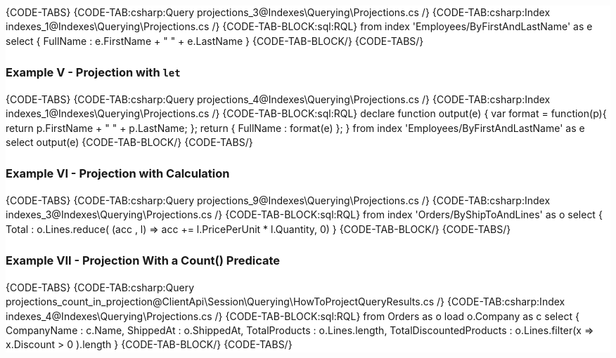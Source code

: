 {CODE-TABS}
{CODE-TAB:csharp:Query projections_3@Indexes\Querying\Projections.cs /}
{CODE-TAB:csharp:Index indexes_1@Indexes\Querying\Projections.cs /}
{CODE-TAB-BLOCK:sql:RQL}
from index 'Employees/ByFirstAndLastName' as e
select 
{ 
    FullName : e.FirstName + " " + e.LastName 
}
{CODE-TAB-BLOCK/}
{CODE-TABS/}

### Example V - Projection with `let`
{CODE-TABS}
{CODE-TAB:csharp:Query projections_4@Indexes\Querying\Projections.cs /}
{CODE-TAB:csharp:Index indexes_1@Indexes\Querying\Projections.cs /}
{CODE-TAB-BLOCK:sql:RQL}
declare function output(e) {
	var format = function(p){ return p.FirstName + " " + p.LastName; };
	return { FullName : format(e) };
}
from index 'Employees/ByFirstAndLastName' as e select output(e)
{CODE-TAB-BLOCK/}
{CODE-TABS/}

### Example VI - Projection with Calculation

{CODE-TABS}
{CODE-TAB:csharp:Query projections_9@Indexes\Querying\Projections.cs /}
{CODE-TAB:csharp:Index indexes_3@Indexes\Querying\Projections.cs /}
{CODE-TAB-BLOCK:sql:RQL}
from index 'Orders/ByShipToAndLines' as o
select {
    Total : o.Lines.reduce(
        (acc , l) => acc += l.PricePerUnit * l.Quantity, 0)
}
{CODE-TAB-BLOCK/}
{CODE-TABS/}

### Example VII - Projection With a Count() Predicate

{CODE-TABS}
{CODE-TAB:csharp:Query projections_count_in_projection@ClientApi\Session\Querying\HowToProjectQueryResults.cs /}
{CODE-TAB:csharp:Index indexes_4@Indexes\Querying\Projections.cs /}
{CODE-TAB-BLOCK:sql:RQL}
from Orders as o 
load o.Company as c 
select 
{ 
    CompanyName : c.Name, 
    ShippedAt : o.ShippedAt, 
    TotalProducts : o.Lines.length, 
    TotalDiscountedProducts : o.Lines.filter(x => x.Discount > 0 ).length 
}
{CODE-TAB-BLOCK/}
{CODE-TABS/}

